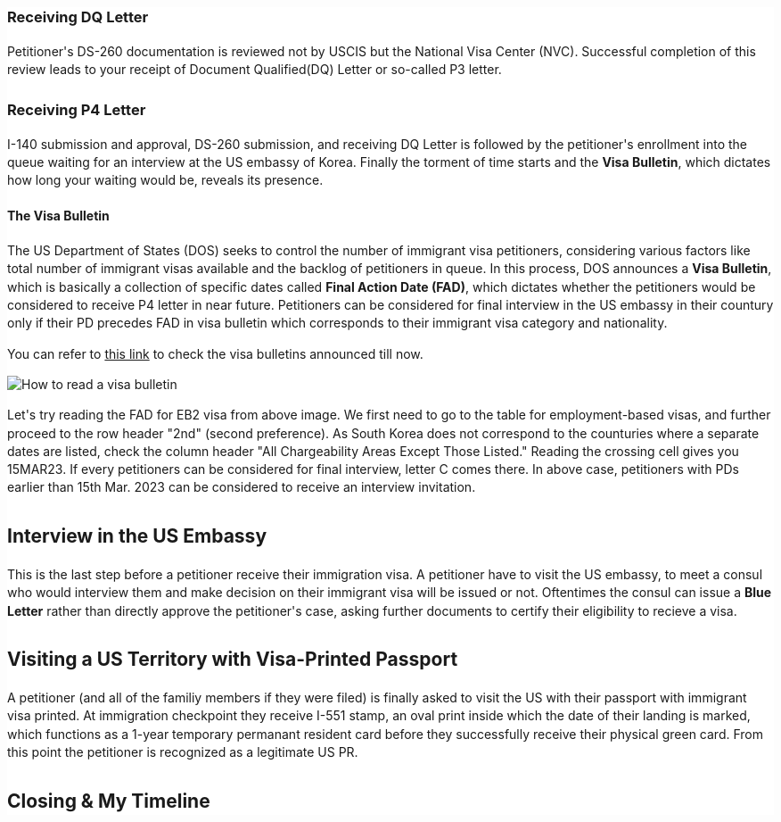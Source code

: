 ### Receiving DQ Letter

Petitioner's DS-260 documentation is reviewed not by USCIS but the National Visa Center (NVC).  Successful completion of this review leads to your receipt of Document Qualified(DQ) Letter or so-called P3 letter.

### Receiving P4 Letter

I-140 submission and approval, DS-260 submission, and receiving DQ Letter is followed by the petitioner's enrollment into the queue waiting for an interview at the US embassy of Korea. Finally the torment of time starts and the **Visa Bulletin**, which dictates how long your waiting would be, reveals its presence.

#### The Visa Bulletin

The US Department of States (DOS) seeks to control the number of immigrant visa petitioners, considering various factors like total number of immigrant visas available and the backlog of petitioners in queue. In this process, DOS announces a **Visa Bulletin**, which is basically a collection of specific dates called **Final Action Date (FAD)**, which dictates whether the petitioners would be considered to receive P4 letter in near future. Petitioners can be considered for final interview in the US embassy in their countury only if their PD precedes FAD in visa bulletin which corresponds to their immigrant visa category and nationality.

You can refer to [this link](https://travel.state.gov/content/travel/en/legal/visa-law0/visa-bulletin.html) to check the visa bulletins announced till now.

![How to read a visa bulletin](https://drive.google.com/thumbnail?id=1WIVJPlWq3kl8Ssjcm2TboaeEYaBRBoSl&sz=w1000)

Let's try reading the FAD for EB2 visa from above image. We first need to go to the table for employment-based visas, and further proceed to the row header "2nd" (second preference). As South Korea does not correspond to the counturies where a separate dates are listed, check the column header "All Chargeability Areas Except Those Listed." Reading the crossing cell gives you 15MAR23. If every petitioners can be considered for final interview, letter C comes there. In above case, petitioners with PDs earlier than 15th Mar. 2023 can be considered to receive an interview invitation.

## Interview in the US Embassy

This is the last step before a petitioner receive their immigration visa. A petitioner have to visit the US embassy, to meet a consul who would interview them and make decision on their immigrant visa will be issued or not. Oftentimes the consul can issue a **Blue Letter** rather than directly approve the petitioner's case, asking further documents to certify their eligibility to recieve a visa.

## Visiting a US Territory with Visa-Printed Passport

A petitioner (and all of the familiy members if they were filed) is finally asked to visit the US with their passport with immigrant visa printed. At immigration checkpoint they receive I-551 stamp, an oval print inside which the date of their landing is marked, which functions as a 1-year temporary permanant resident card before they successfully receive their physical green card. From this point the petitioner is recognized as a legitimate US PR.

## Closing & My Timeline
